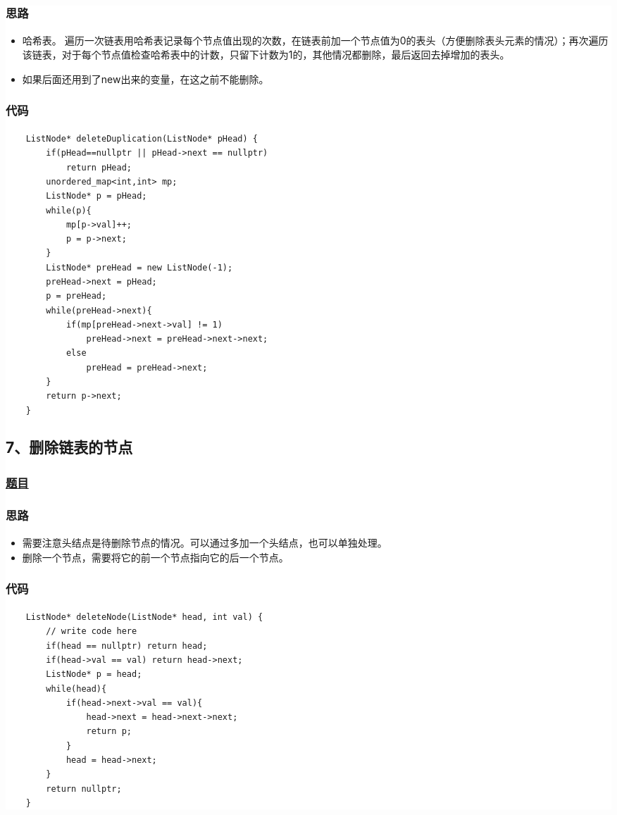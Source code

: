 ### 思路

- 哈希表。
  遍历一次链表用哈希表记录每个节点值出现的次数，在链表前加一个节点值为0的表头（方便删除表头元素的情况）；再次遍历该链表，对于每个节点值检查哈希表中的计数，只留下计数为1的，其他情况都删除，最后返回去掉增加的表头。

- 如果后面还用到了new出来的变量，在这之前不能删除。

### 代码

```
    ListNode* deleteDuplication(ListNode* pHead) {
        if(pHead==nullptr || pHead->next == nullptr)
            return pHead;
        unordered_map<int,int> mp;
        ListNode* p = pHead;
        while(p){
            mp[p->val]++;
            p = p->next;
        }
        ListNode* preHead = new ListNode(-1);
        preHead->next = pHead;
        p = preHead;
        while(preHead->next){
            if(mp[preHead->next->val] != 1)
                preHead->next = preHead->next->next;
            else
                preHead = preHead->next;
        }
        return p->next;
    }
```

## 7、删除链表的节点

### [题目](https://www.nowcoder.com/practice/f9f78ca89ad643c99701a7142bd59f5d?tpId=13&tqId=2273171&ru=%2Fpractice%2Ffc533c45b73a41b0b44ccba763f866ef&qru=%2Fta%2Fcoding-interviews%2Fquestion-ranking&sourceUrl=)

### 思路

- 需要注意头结点是待删除节点的情况。可以通过多加一个头结点，也可以单独处理。
- 删除一个节点，需要将它的前一个节点指向它的后一个节点。

### 代码

```
    ListNode* deleteNode(ListNode* head, int val) {
        // write code here
        if(head == nullptr) return head;
        if(head->val == val) return head->next;
        ListNode* p = head;
        while(head){
            if(head->next->val == val){
                head->next = head->next->next;
                return p;
            }
            head = head->next;
        }
        return nullptr;
    }
```